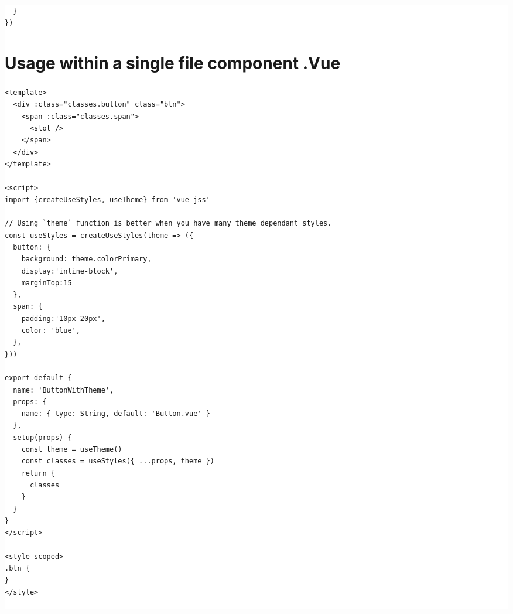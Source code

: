 ```js
  }
})
```

# Usage within a single file component .Vue
```vue
<template>
  <div :class="classes.button" class="btn">
    <span :class="classes.span">
      <slot />
    </span>
  </div>
</template>

<script>
import {createUseStyles, useTheme} from 'vue-jss'

// Using `theme` function is better when you have many theme dependant styles.
const useStyles = createUseStyles(theme => ({
  button: {
    background: theme.colorPrimary,
    display:'inline-block',
    marginTop:15
  },
  span: {
    padding:'10px 20px',
    color: 'blue',
  },
}))

export default {
  name: 'ButtonWithTheme',
  props: {
    name: { type: String, default: 'Button.vue' }
  },
  setup(props) {
    const theme = useTheme()
    const classes = useStyles({ ...props, theme })
    return {
      classes
    }
  }
}
</script>

<style scoped>
.btn {
}
</style>


```


